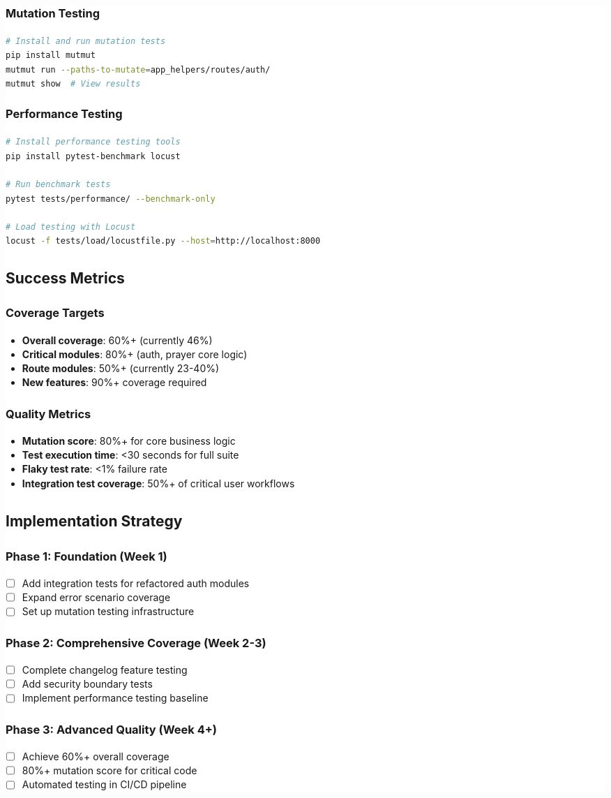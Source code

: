 ### Mutation Testing
```bash
# Install and run mutation tests
pip install mutmut
mutmut run --paths-to-mutate=app_helpers/routes/auth/
mutmut show  # View results
```

### Performance Testing
```bash
# Install performance testing tools
pip install pytest-benchmark locust

# Run benchmark tests
pytest tests/performance/ --benchmark-only

# Load testing with Locust
locust -f tests/load/locustfile.py --host=http://localhost:8000
```

## Success Metrics

### Coverage Targets
- **Overall coverage**: 60%+ (currently 46%)
- **Critical modules**: 80%+ (auth, prayer core logic)
- **Route modules**: 50%+ (currently 23-40%)
- **New features**: 90%+ coverage required

### Quality Metrics
- **Mutation score**: 80%+ for core business logic
- **Test execution time**: <30 seconds for full suite
- **Flaky test rate**: <1% failure rate
- **Integration test coverage**: 50%+ of critical user workflows

## Implementation Strategy

### Phase 1: Foundation (Week 1)
- [ ] Add integration tests for refactored auth modules
- [ ] Expand error scenario coverage
- [ ] Set up mutation testing infrastructure

### Phase 2: Comprehensive Coverage (Week 2-3)  
- [ ] Complete changelog feature testing
- [ ] Add security boundary tests
- [ ] Implement performance testing baseline

### Phase 3: Advanced Quality (Week 4+)
- [ ] Achieve 60%+ overall coverage
- [ ] 80%+ mutation score for critical code
- [ ] Automated testing in CI/CD pipeline
